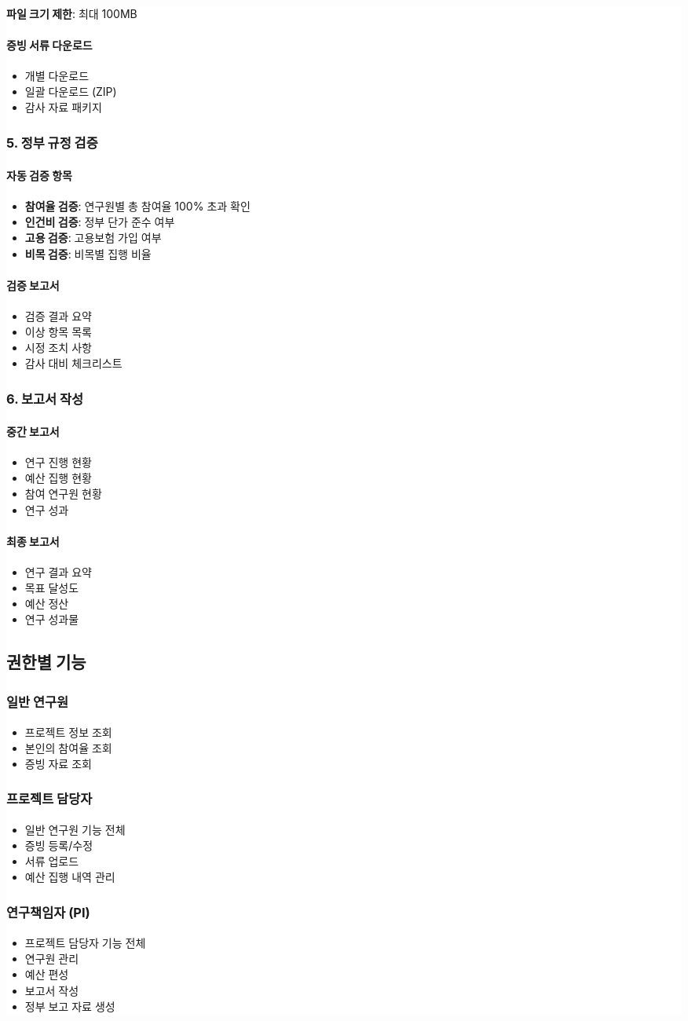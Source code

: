 **파일 크기 제한**: 최대 100MB

#### 증빙 서류 다운로드
- 개별 다운로드
- 일괄 다운로드 (ZIP)
- 감사 자료 패키지

### 5. 정부 규정 검증

#### 자동 검증 항목
- **참여율 검증**: 연구원별 총 참여율 100% 초과 확인
- **인건비 검증**: 정부 단가 준수 여부
- **고용 검증**: 고용보험 가입 여부
- **비목 검증**: 비목별 집행 비율

#### 검증 보고서
- 검증 결과 요약
- 이상 항목 목록
- 시정 조치 사항
- 감사 대비 체크리스트

### 6. 보고서 작성

#### 중간 보고서
- 연구 진행 현황
- 예산 집행 현황
- 참여 연구원 현황
- 연구 성과

#### 최종 보고서
- 연구 결과 요약
- 목표 달성도
- 예산 정산
- 연구 성과물

## 권한별 기능

### 일반 연구원
- 프로젝트 정보 조회
- 본인의 참여율 조회
- 증빙 자료 조회

### 프로젝트 담당자
- 일반 연구원 기능 전체
- 증빙 등록/수정
- 서류 업로드
- 예산 집행 내역 관리

### 연구책임자 (PI)
- 프로젝트 담당자 기능 전체
- 연구원 관리
- 예산 편성
- 보고서 작성
- 정부 보고 자료 생성
